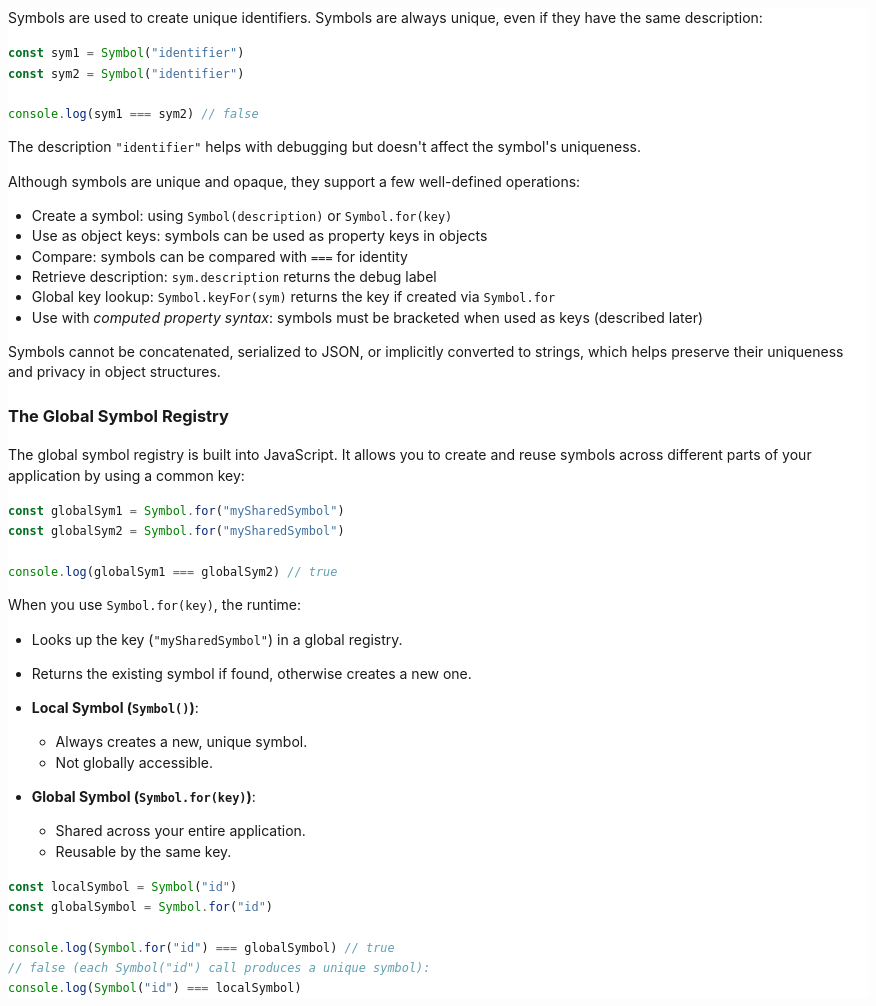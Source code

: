 Symbols are used to create unique identifiers.
Symbols are always unique, even if they have the same description:

```typescript
const sym1 = Symbol("identifier")
const sym2 = Symbol("identifier")

console.log(sym1 === sym2) // false
```

The description `"identifier"` helps with debugging but doesn't affect the symbol's uniqueness.

Although symbols are unique and opaque, they support a few well-defined operations:

* Create a symbol: using `Symbol(description)` or `Symbol.for(key)`
* Use as object keys: symbols can be used as property keys in objects
* Compare: symbols can be compared with `===` for identity
* Retrieve description: `sym.description` returns the debug label
* Global key lookup: `Symbol.keyFor(sym)` returns the key if created via `Symbol.for`
* Use with _computed property syntax_: symbols must be bracketed when used as keys (described later)

Symbols cannot be concatenated, serialized to JSON, or implicitly converted to strings,
which helps preserve their uniqueness and privacy in object structures.

### The Global Symbol Registry

The global symbol registry is built into JavaScript.
It allows you to create and reuse symbols across different parts of your application by using a common key:

```typescript
const globalSym1 = Symbol.for("mySharedSymbol")
const globalSym2 = Symbol.for("mySharedSymbol")

console.log(globalSym1 === globalSym2) // true
```

When you use `Symbol.for(key)`, the runtime:

* Looks up the key (`"mySharedSymbol"`) in a global registry.
* Returns the existing symbol if found, otherwise creates a new one.

* **Local Symbol (`Symbol()`)**:

    * Always creates a new, unique symbol.
    * Not globally accessible.

* **Global Symbol (`Symbol.for(key)`)**:

    * Shared across your entire application.
    * Reusable by the same key.

```typescript
const localSymbol = Symbol("id")
const globalSymbol = Symbol.for("id")

console.log(Symbol.for("id") === globalSymbol) // true
// false (each Symbol("id") call produces a unique symbol):
console.log(Symbol("id") === localSymbol) 
```
